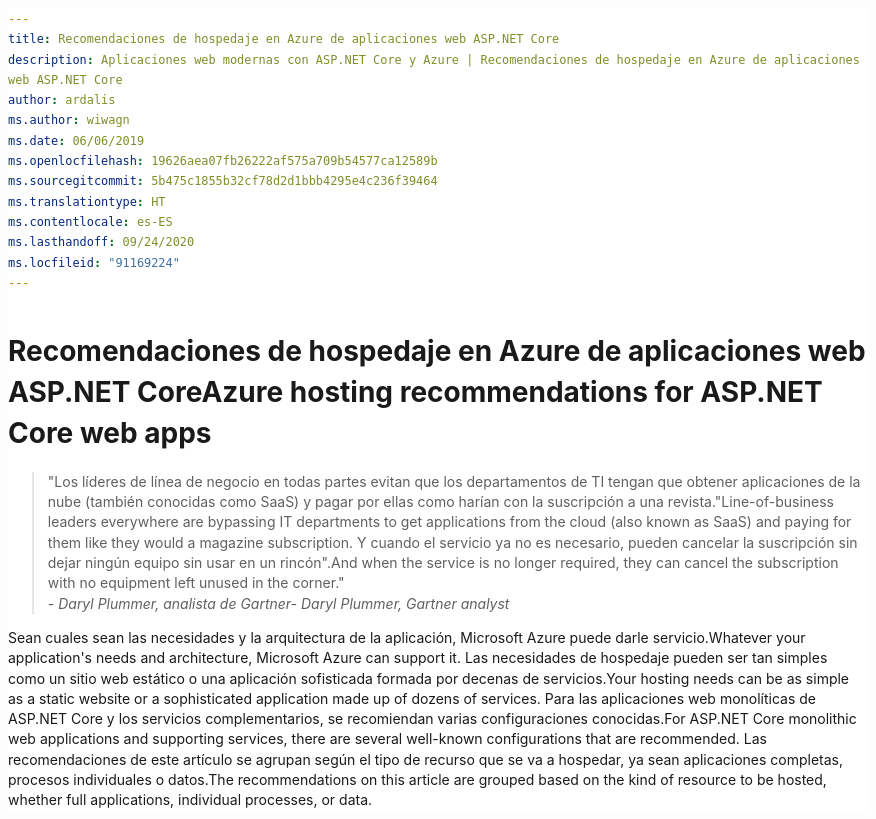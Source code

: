 ```yaml
---
title: Recomendaciones de hospedaje en Azure de aplicaciones web ASP.NET Core
description: Aplicaciones web modernas con ASP.NET Core y Azure | Recomendaciones de hospedaje en Azure de aplicaciones web ASP.NET Core
author: ardalis
ms.author: wiwagn
ms.date: 06/06/2019
ms.openlocfilehash: 19626aea07fb26222af575a709b54577ca12589b
ms.sourcegitcommit: 5b475c1855b32cf78d2d1bbb4295e4c236f39464
ms.translationtype: HT
ms.contentlocale: es-ES
ms.lasthandoff: 09/24/2020
ms.locfileid: "91169224"
---
```

# <a name="azure-hosting-recommendations-for-aspnet-core-web-apps"></a><span data-ttu-id="6cf37-103">Recomendaciones de hospedaje en Azure de aplicaciones web ASP.NET Core</span><span class="sxs-lookup"><span data-stu-id="6cf37-103">Azure hosting recommendations for ASP.NET Core web apps</span></span>

> <span data-ttu-id="6cf37-104">"Los líderes de línea de negocio en todas partes evitan que los departamentos de TI tengan que obtener aplicaciones de la nube (también conocidas como SaaS) y pagar por ellas como harían con la suscripción a una revista.</span><span class="sxs-lookup"><span data-stu-id="6cf37-104">"Line-of-business leaders everywhere are bypassing IT departments to get applications from the cloud (also known as SaaS) and paying for them like they would a magazine subscription.</span></span> <span data-ttu-id="6cf37-105">Y cuando el servicio ya no es necesario, pueden cancelar la suscripción sin dejar ningún equipo sin usar en un rincón".</span><span class="sxs-lookup"><span data-stu-id="6cf37-105">And when the service is no longer required, they can cancel the subscription with no equipment left unused in the corner."</span></span>  
> <span data-ttu-id="6cf37-106">_\- Daryl Plummer, analista de Gartner_</span><span class="sxs-lookup"><span data-stu-id="6cf37-106">_\- Daryl Plummer, Gartner analyst_</span></span>

<span data-ttu-id="6cf37-107">Sean cuales sean las necesidades y la arquitectura de la aplicación, Microsoft Azure puede darle servicio.</span><span class="sxs-lookup"><span data-stu-id="6cf37-107">Whatever your application's needs and architecture, Microsoft Azure can support it.</span></span> <span data-ttu-id="6cf37-108">Las necesidades de hospedaje pueden ser tan simples como un sitio web estático o una aplicación sofisticada formada por decenas de servicios.</span><span class="sxs-lookup"><span data-stu-id="6cf37-108">Your hosting needs can be as simple as a static website or a sophisticated application made up of dozens of services.</span></span> <span data-ttu-id="6cf37-109">Para las aplicaciones web monolíticas de ASP.NET Core y los servicios complementarios, se recomiendan varias configuraciones conocidas.</span><span class="sxs-lookup"><span data-stu-id="6cf37-109">For ASP.NET Core monolithic web applications and supporting services, there are several well-known configurations that are recommended.</span></span> <span data-ttu-id="6cf37-110">Las recomendaciones de este artículo se agrupan según el tipo de recurso que se va a hospedar, ya sean aplicaciones completas, procesos individuales o datos.</span><span class="sxs-lookup"><span data-stu-id="6cf37-110">The recommendations on this article are grouped based on the kind of resource to be hosted, whether full applications, individual processes, or data.</span></span>
